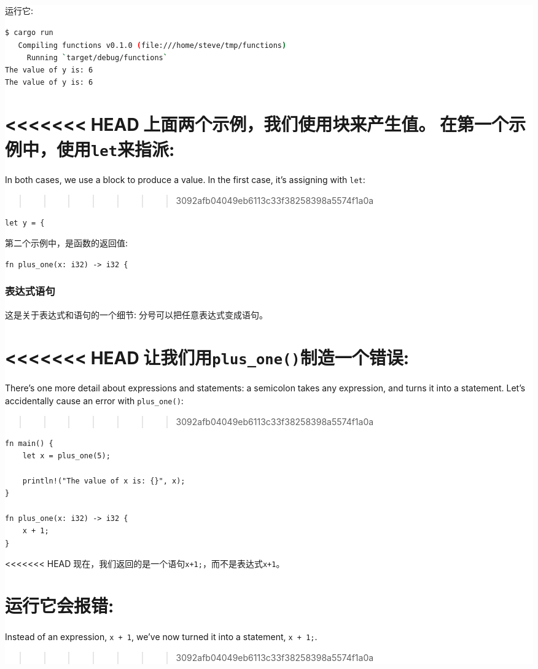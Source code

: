 运行它:

```bash
$ cargo run
   Compiling functions v0.1.0 (file:///home/steve/tmp/functions)
     Running `target/debug/functions`
The value of y is: 6
The value of y is: 6
```

<<<<<<< HEAD
上面两个示例，我们使用块来产生值。
在第一个示例中，使用`let`来指派:
=======
In both cases, we use a block to produce a value. In the first case, it’s
assigning with `let`:
>>>>>>> 3092afb04049eb6113c33f38258398a5574f1a0a

```rust,ignore
let y = {
```

第二个示例中，是函数的返回值:

```rust,ignore
fn plus_one(x: i32) -> i32 {
```

### 表达式语句

这是关于表达式和语句的一个细节: 分号可以把任意表达式变成语句。

<<<<<<< HEAD
让我们用`plus_one()`制造一个错误:
=======
There’s one more detail about expressions and statements: a semicolon takes any
expression, and turns it into a statement. Let’s accidentally cause an error
with `plus_one()`:
>>>>>>> 3092afb04049eb6113c33f38258398a5574f1a0a

```rust,ignore
fn main() {
    let x = plus_one(5);

    println!("The value of x is: {}", x);
}

fn plus_one(x: i32) -> i32 {
    x + 1;
}
```

<<<<<<< HEAD
现在，我们返回的是一个语句`x+1;`，而不是表达式`x+1`。

运行它会报错:
=======
Instead of an expression, `x + 1`, we’ve now turned it into a statement,
`x + 1;`.
>>>>>>> 3092afb04049eb6113c33f38258398a5574f1a0a
